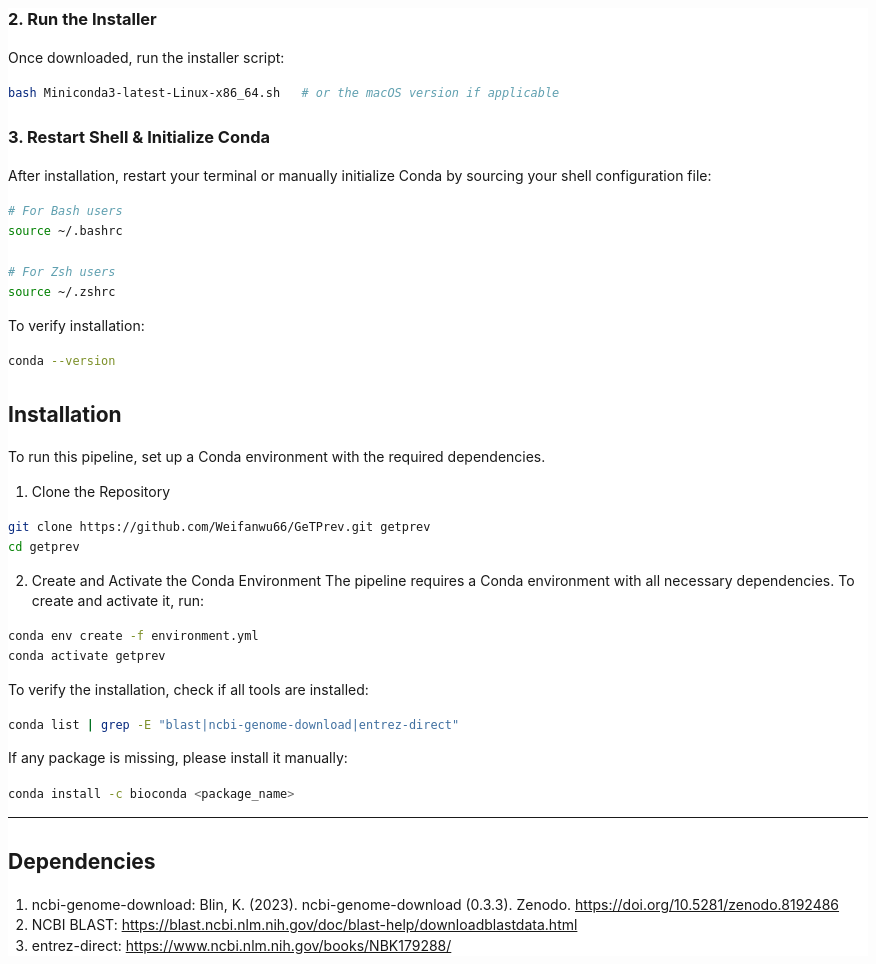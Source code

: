 ### 2. Run the Installer

Once downloaded, run the installer script:

```sh
bash Miniconda3-latest-Linux-x86_64.sh   # or the macOS version if applicable
```

### 3. Restart Shell & Initialize Conda

After installation, restart your terminal or manually initialize Conda by sourcing your shell configuration file:

```sh
# For Bash users
source ~/.bashrc

# For Zsh users
source ~/.zshrc
```

To verify installation:

```sh
conda --version
```

## Installation

To run this pipeline, set up a Conda environment with the required dependencies.
1. Clone the Repository
```sh
git clone https://github.com/Weifanwu66/GeTPrev.git getprev
cd getprev
```
2. Create and Activate the Conda Environment
The pipeline requires a Conda environment with all necessary dependencies. To create and activate it, run:
```sh
conda env create -f environment.yml
conda activate getprev
```
To verify the installation, check if all tools are installed:
```sh
conda list | grep -E "blast|ncbi-genome-download|entrez-direct"
```
If any package is missing, please install it manually:
```sh
conda install -c bioconda <package_name>
```

---

## Dependencies
1. ncbi-genome-download: Blin, K. (2023). ncbi-genome-download (0.3.3). Zenodo. https://doi.org/10.5281/zenodo.8192486
2. NCBI BLAST: https://blast.ncbi.nlm.nih.gov/doc/blast-help/downloadblastdata.html
3. entrez-direct: https://www.ncbi.nlm.nih.gov/books/NBK179288/
